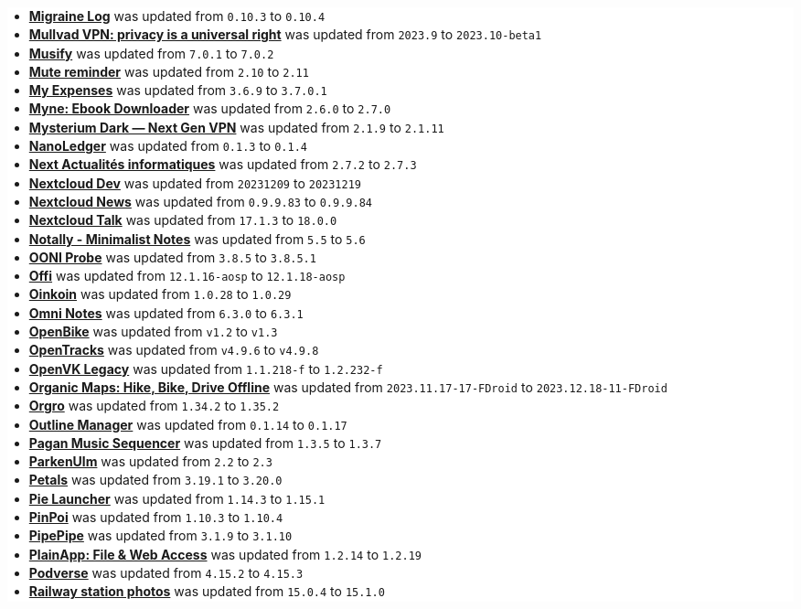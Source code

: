 * **[Migraine Log](https://f-droid.org/packages/org.zerodogg.migraineLog)** was updated from `0.10.3` to `0.10.4`
* **[Mullvad VPN: privacy is a universal right](https://f-droid.org/packages/net.mullvad.mullvadvpn)** was updated from `2023.9` to `2023.10-beta1`
* **[Musify](https://f-droid.org/packages/com.gokadzev.musify.fdroid)** was updated from `7.0.1` to `7.0.2`
* **[Mute reminder](https://f-droid.org/packages/com.github.muellerma.mute_reminder)** was updated from `2.10` to `2.11`
* **[My Expenses](https://f-droid.org/packages/org.totschnig.myexpenses)** was updated from `3.6.9` to `3.7.0.1`
* **[Myne: Ebook Downloader](https://f-droid.org/packages/com.starry.myne)** was updated from `2.6.0` to `2.7.0`
* **[Mysterium Dark — Next Gen VPN](https://f-droid.org/packages/network.mysterium.vpn)** was updated from `2.1.9` to `2.1.11`
* **[NanoLedger](https://f-droid.org/packages/be.chvp.nanoledger)** was updated from `0.1.3` to `0.1.4`
* **[Next Actualités informatiques](https://f-droid.org/packages/com.pcinpact)** was updated from `2.7.2` to `2.7.3`
* **[Nextcloud Dev](https://f-droid.org/packages/com.nextcloud.android.beta)** was updated from `20231209` to `20231219`
* **[Nextcloud News](https://f-droid.org/packages/de.luhmer.owncloudnewsreader)** was updated from `0.9.9.83` to `0.9.9.84`
* **[Nextcloud Talk](https://f-droid.org/packages/com.nextcloud.talk2)** was updated from `17.1.3` to `18.0.0`
* **[Notally - Minimalist Notes](https://f-droid.org/packages/com.omgodse.notally)** was updated from `5.5` to `5.6`
* **[OONI Probe](https://f-droid.org/packages/org.openobservatory.ooniprobe)** was updated from `3.8.5` to `3.8.5.1`
* **[Offi](https://f-droid.org/packages/de.schildbach.oeffi)** was updated from `12.1.16-aosp` to `12.1.18-aosp`
* **[Oinkoin](https://f-droid.org/packages/com.github.emavgl.piggybankpro)** was updated from `1.0.28` to `1.0.29`
* **[Omni Notes](https://f-droid.org/packages/it.feio.android.omninotes.foss)** was updated from `6.3.0` to `6.3.1`
* **[OpenBike](https://f-droid.org/packages/dev.cyberme0w.openbike)** was updated from `v1.2` to `v1.3`
* **[OpenTracks](https://f-droid.org/packages/de.dennisguse.opentracks)** was updated from `v4.9.6` to `v4.9.8`
* **[OpenVK Legacy](https://f-droid.org/packages/uk.openvk.android.legacy)** was updated from `1.1.218-f` to `1.2.232-f`
* **[Organic Maps: Hike, Bike, Drive Offline](https://f-droid.org/packages/app.organicmaps)** was updated from `2023.11.17-17-FDroid` to `2023.12.18-11-FDroid`
* **[Orgro](https://f-droid.org/packages/com.madlonkay.orgro)** was updated from `1.34.2` to `1.35.2`
* **[Outline Manager](https://f-droid.org/packages/org.sirekanyan.outline)** was updated from `0.1.14` to `0.1.17`
* **[Pagan Music Sequencer](https://f-droid.org/packages/com.qfs.pagan)** was updated from `1.3.5` to `1.3.7`
* **[ParkenUlm](https://f-droid.org/packages/development.parkenulm)** was updated from `2.2` to `2.3`
* **[Petals](https://f-droid.org/packages/br.com.colman.petals)** was updated from `3.19.1` to `3.20.0`
* **[Pie Launcher](https://f-droid.org/packages/de.markusfisch.android.pielauncher)** was updated from `1.14.3` to `1.15.1`
* **[PinPoi](https://f-droid.org/packages/io.github.fvasco.pinpoi)** was updated from `1.10.3` to `1.10.4`
* **[PipePipe](https://f-droid.org/packages/InfinityLoop1309.NewPipeEnhanced)** was updated from `3.1.9` to `3.1.10`
* **[PlainApp: File & Web Access](https://f-droid.org/packages/com.ismartcoding.plain)** was updated from `1.2.14` to `1.2.19`
* **[Podverse](https://f-droid.org/packages/com.podverse.fdroid)** was updated from `4.15.2` to `4.15.3`
* **[Railway station photos](https://f-droid.org/packages/de.bahnhoefe.deutschlands.bahnhofsfotos)** was updated from `15.0.4` to `15.1.0`